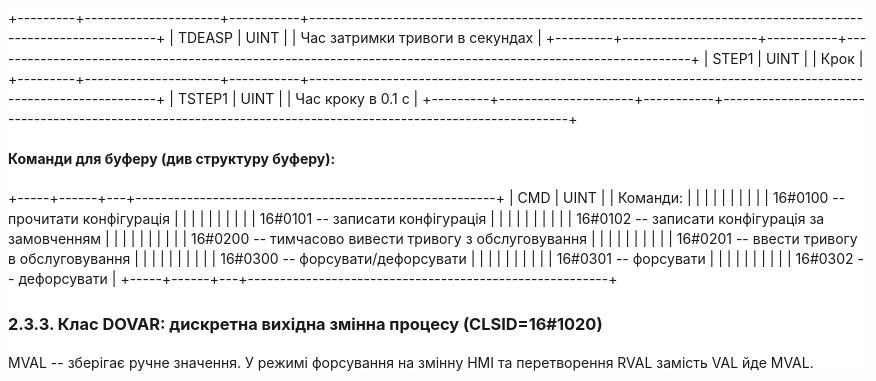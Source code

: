 +---------+---------------------+-----------+-------------------------------------------------------------------------------------------------------------+
| TDEASP  | UINT                |           | Час затримки тривоги в секундах                                                                             |
+---------+---------------------+-----------+-------------------------------------------------------------------------------------------------------------+
| STEP1   | UINT                |           | Крок                                                                                                        |
+---------+---------------------+-----------+-------------------------------------------------------------------------------------------------------------+
| TSTEP1  | UINT                |           | Час кроку в 0.1 с                                                                                           |
+---------+---------------------+-----------+-------------------------------------------------------------------------------------------------------------+

#### Команди для буферу (див структуру буферу):

+-----+------+---+--------------------------------------------------------+
| CMD | UINT |   | Команди:                                               |
|     |      |   |                                                        |
|     |      |   | 16\#0100 -- прочитати конфігурація                     |
|     |      |   |                                                        |
|     |      |   | 16\#0101 -- записати конфігурація                      |
|     |      |   |                                                        |
|     |      |   | 16\#0102 -- записати конфігурація за замовченням       |
|     |      |   |                                                        |
|     |      |   | 16\#0200 -- тимчасово вивести тривогу з обслуговування |
|     |      |   |                                                        |
|     |      |   | 16\#0201 -- ввести тривогу в обслуговування            |
|     |      |   |                                                        |
|     |      |   | 16\#0300 -- форсувати/дефорсувати                      |
|     |      |   |                                                        |
|     |      |   | 16\#0301 -- форсувати                                  |
|     |      |   |                                                        |
|     |      |   | 16\#0302 -- дефорсувати                                |
+-----+------+---+--------------------------------------------------------+

### 2.3.3. Клас DOVAR: дискретна вихідна змінна процесу (CLSID=16\#1020)

MVAL -- зберігає ручне значення. У режимі форсування на змінну HMI та перетворення RVAL замість VAL йде MVAL.
